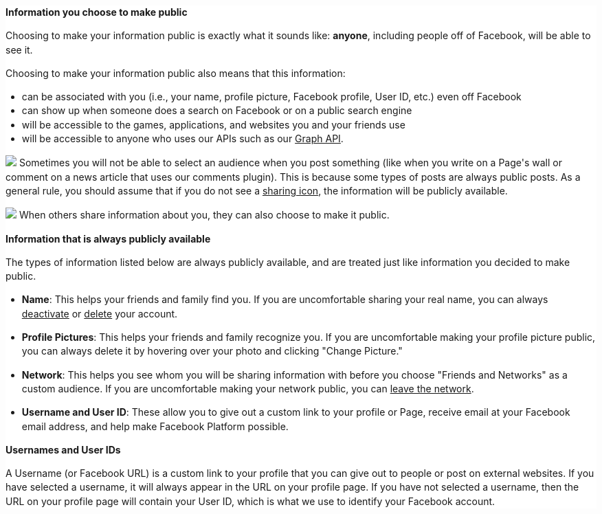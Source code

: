**Information you choose to make public**

Choosing to make your information public is exactly what it sounds like: **anyone**, including people off of Facebook, will be able to see it.





Choosing to make your information public also means that this information: 

  * can be associated with you (i.e., your name, profile picture, Facebook profile, User ID, etc.) even off Facebook
  * can show up when someone does a search on Facebook or on a public search engine
  * will be accessible to the games, applications, and websites you and your friends use
  * will be accessible to anyone who uses our APIs such as our [Graph API](http://developers.facebook.com/docs/api).






![](http://dragon.ak.fbcdn.net/cfs-ak-snc6/84980/923/233641236679183_1009183043.png) Sometimes you will not be able to select an audience when you post something (like when you write on a Page's wall or comment on a news article that uses our comments plugin). This is because some types of posts are always public posts. As a general rule, you should assume that if you do not see a [sharing icon](#controlpost), the information will be publicly available.

![](http://dragon.ak.fbcdn.net/cfs-ak-snc6/84980/923/233641236679183_1009183043.png) When others share information about you, they can also choose to make it public. 





**Information that is always publicly available**

The types of information listed below are always publicly available, and are treated just like information you decided to make public. 

* **Name**: This helps your friends and family find you. If you are uncomfortable sharing your real name, you can always [deactivate](https://www.facebook.com/deactivate.php) or [delete](https://www.facebook.com/help/contact.php?show_form=delete_account) your account.



* **Profile Pictures**: This helps your friends and family recognize you. If you are uncomfortable making your profile picture public, you can always delete it by hovering over your photo and clicking "Change Picture."



* **Network**: This helps you see whom you will be sharing information with before you choose "Friends and Networks" as a custom audience. If you are uncomfortable making your network public, you can [leave the network](https://www.dev.facebook.com/editaccount.php?networks).



* **Username and User ID**: These allow you to give out a custom link to your profile or Page, receive email at your Facebook email address, and help make Facebook Platform possible.



<a name="usernames"></a>**Usernames and User IDs**



A Username (or Facebook URL) is a custom link to your profile that you can give out to people or post on external websites. If you have selected a username, it will always appear in the URL on your profile page. If you have not selected a username, then the URL on your profile page will contain your User ID, which is what we use to identify your Facebook account.
